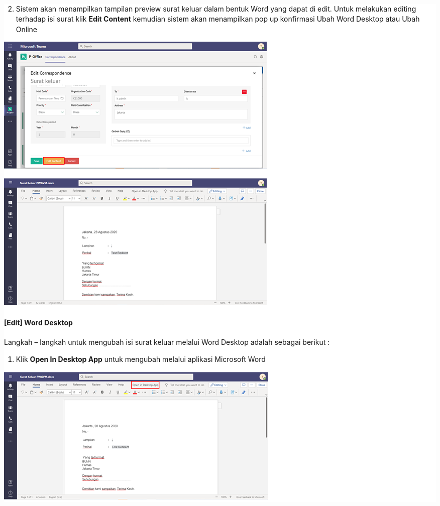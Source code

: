 
2.	Sistem akan menampilkan tampilan preview surat keluar dalam bentuk Word yang dapat di edit. Untuk melakukan editing terhadap isi surat klik **Edit Content** kemudian sistem akan menampilkan pop up konfirmasi Ubah Word Desktop atau Ubah Online

![gambar](SuratKeluar/SK_Teams/SK07.png)

![gambar](SuratKeluar/SK_Teams/SK08.png)

#### **[Edit] Word Desktop**


Langkah – langkah untuk mengubah isi surat keluar melalui Word Desktop adalah sebagai berikut :


1.	Klik **Open In Desktop App** untuk mengubah melalui aplikasi Microsoft Word

![gambar](SuratKeluar/SK_Teams/SK09.png)
